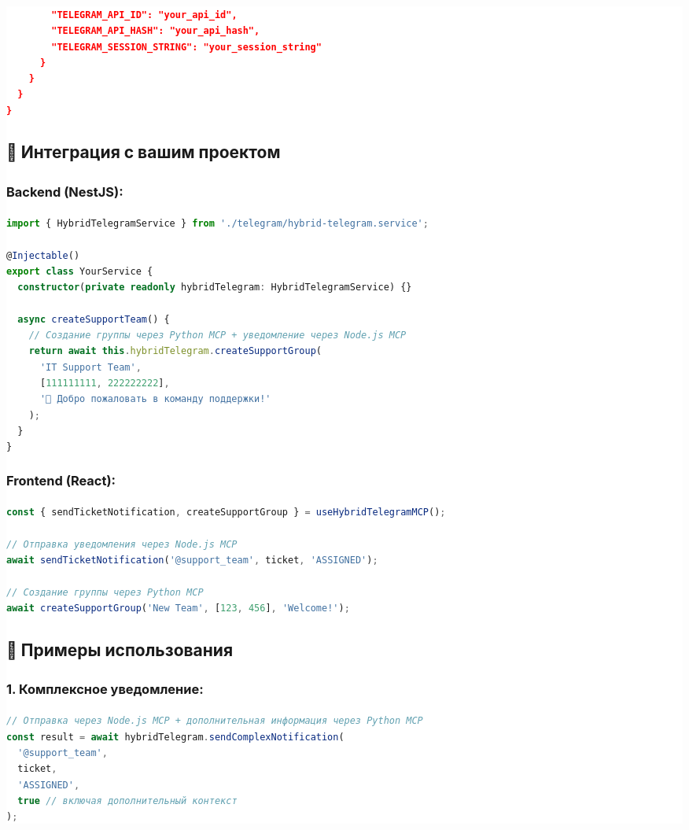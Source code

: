 ```json
        "TELEGRAM_API_ID": "your_api_id",
        "TELEGRAM_API_HASH": "your_api_hash",
        "TELEGRAM_SESSION_STRING": "your_session_string"
      }
    }
  }
}
```

## 🔌 Интеграция с вашим проектом

### **Backend (NestJS):**
```typescript
import { HybridTelegramService } from './telegram/hybrid-telegram.service';

@Injectable()
export class YourService {
  constructor(private readonly hybridTelegram: HybridTelegramService) {}
  
  async createSupportTeam() {
    // Создание группы через Python MCP + уведомление через Node.js MCP
    return await this.hybridTelegram.createSupportGroup(
      'IT Support Team',
      [111111111, 222222222],
      '🚀 Добро пожаловать в команду поддержки!'
    );
  }
}
```

### **Frontend (React):**
```typescript
const { sendTicketNotification, createSupportGroup } = useHybridTelegramMCP();

// Отправка уведомления через Node.js MCP
await sendTicketNotification('@support_team', ticket, 'ASSIGNED');

// Создание группы через Python MCP
await createSupportGroup('New Team', [123, 456], 'Welcome!');
```

## 🎨 Примеры использования

### **1. Комплексное уведомление:**
```typescript
// Отправка через Node.js MCP + дополнительная информация через Python MCP
const result = await hybridTelegram.sendComplexNotification(
  '@support_team',
  ticket,
  'ASSIGNED',
  true // включая дополнительный контекст
);
```
